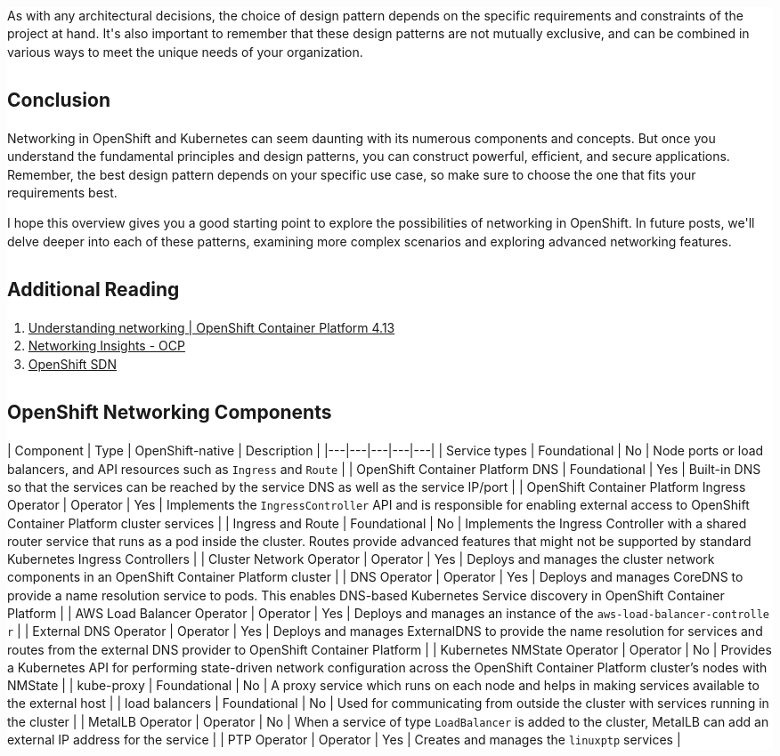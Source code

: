 As with any architectural decisions, the choice of design pattern depends on the specific requirements and constraints of the project at hand. It's also important to remember that these design patterns are not mutually exclusive, and can be combined in various ways to meet the unique needs of your organization.

## Conclusion

Networking in OpenShift and Kubernetes can seem daunting with its numerous components and concepts. But once you understand the fundamental principles and design patterns, you can construct powerful, efficient, and secure applications. Remember, the best design pattern depends on your specific use case, so make sure to choose the one that fits your requirements best.

I hope this overview gives you a good starting point to explore the possibilities of networking in OpenShift. In future posts, we'll delve deeper into each of these patterns, examining more complex scenarios and exploring advanced networking features.

## Additional Reading

1. [Understanding networking | OpenShift Container Platform 4.13](https://docs.openshift.com/container-platform/4.13/networking/understanding-networking.html)
2. [Networking Insights - OCP](https://www.youtube.com/watch?v=n1K0QsfnDPs)
3. [OpenShift SDN](https://network-insight.net/2022/07/18/openshift-sdn/)

## OpenShift Networking Components

| Component | Type | OpenShift-native | Description |
|---|---|---|---|---|
| Service types | Foundational | No | Node ports or load balancers, and API resources such as `Ingress` and `Route` |
| OpenShift Container Platform DNS | Foundational | Yes | Built-in DNS so that the services can be reached by the service DNS as well as the service IP/port |
| OpenShift Container Platform Ingress Operator | Operator | Yes | Implements the `IngressController` API and is responsible for enabling external access to OpenShift Container Platform cluster services |
| Ingress and Route | Foundational | No | Implements the Ingress Controller with a shared router service that runs as a pod inside the cluster. Routes provide advanced features that might not be supported by standard Kubernetes Ingress Controllers |
| Cluster Network Operator | Operator | Yes | Deploys and manages the cluster network components in an OpenShift Container Platform cluster |
| DNS Operator | Operator | Yes | Deploys and manages CoreDNS to provide a name resolution service to pods. This enables DNS-based Kubernetes Service discovery in OpenShift Container Platform |
| AWS Load Balancer Operator | Operator | Yes | Deploys and manages an instance of the `aws-load-balancer-controller` |
| External DNS Operator | Operator | Yes | Deploys and manages ExternalDNS to provide the name resolution for services and routes from the external DNS provider to OpenShift Container Platform |
| Kubernetes NMState Operator | Operator | No | Provides a Kubernetes API for performing state-driven network configuration across the OpenShift Container Platform cluster’s nodes with NMState |
| kube-proxy | Foundational | No | A proxy service which runs on each node and helps in making services available to the external host |
| load balancers | Foundational | No | Used for communicating from outside the cluster with services running in the cluster |
| MetalLB Operator | Operator | No | When a service of type `LoadBalancer` is added to the cluster, MetalLB can add an external IP address for the service |
| PTP Operator | Operator | Yes | Creates and manages the `linuxptp` services |
